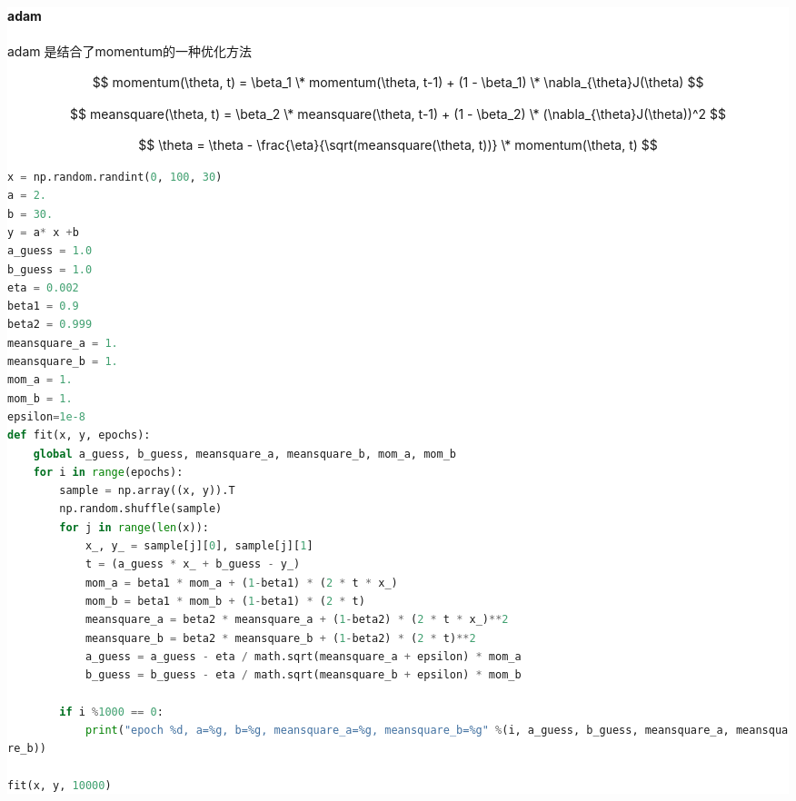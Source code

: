 #### adam

adam 是结合了momentum的一种优化方法

$$
momentum(\theta, t) = \beta_1 \* momentum(\theta, t-1) + (1 - \beta_1) \* \nabla_{\theta}J(\theta)
$$

$$
meansquare(\theta, t) = \beta_2 \* meansquare(\theta, t-1) + (1 - \beta_2) \* (\nabla_{\theta}J(\theta))^2
$$

$$
\theta = \theta - \frac{\eta}{\sqrt(meansquare(\theta, t))} \* momentum(\theta, t)
$$

```python
x = np.random.randint(0, 100, 30)
a = 2.
b = 30.
y = a* x +b
a_guess = 1.0
b_guess = 1.0
eta = 0.002
beta1 = 0.9
beta2 = 0.999
meansquare_a = 1.
meansquare_b = 1.
mom_a = 1.
mom_b = 1.
epsilon=1e-8
def fit(x, y, epochs):
    global a_guess, b_guess, meansquare_a, meansquare_b, mom_a, mom_b
    for i in range(epochs):
        sample = np.array((x, y)).T
        np.random.shuffle(sample)
        for j in range(len(x)):
            x_, y_ = sample[j][0], sample[j][1]
            t = (a_guess * x_ + b_guess - y_)
            mom_a = beta1 * mom_a + (1-beta1) * (2 * t * x_)
            mom_b = beta1 * mom_b + (1-beta1) * (2 * t)
            meansquare_a = beta2 * meansquare_a + (1-beta2) * (2 * t * x_)**2
            meansquare_b = beta2 * meansquare_b + (1-beta2) * (2 * t)**2
            a_guess = a_guess - eta / math.sqrt(meansquare_a + epsilon) * mom_a
            b_guess = b_guess - eta / math.sqrt(meansquare_b + epsilon) * mom_b
            
        if i %1000 == 0:
            print("epoch %d, a=%g, b=%g, meansquare_a=%g, meansquare_b=%g" %(i, a_guess, b_guess, meansquare_a, meansquare_b))

fit(x, y, 10000)
```
